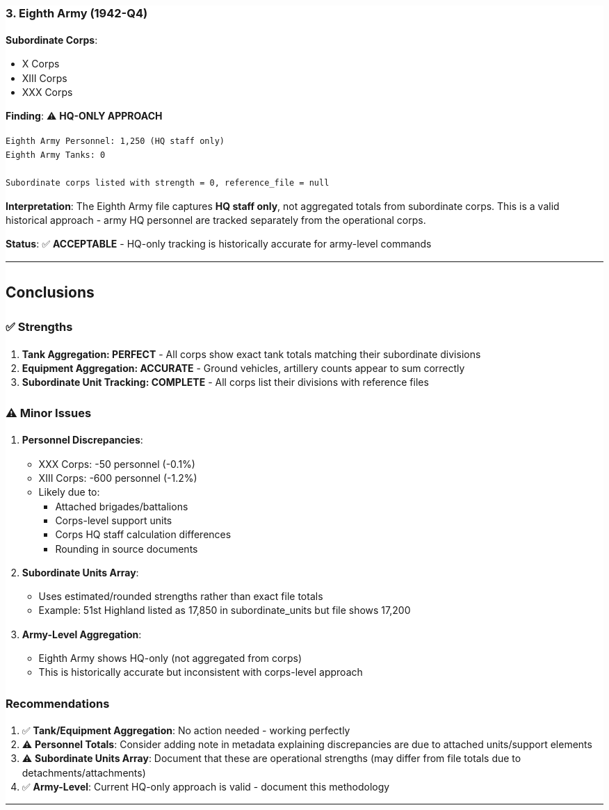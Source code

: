 ### 3. Eighth Army (1942-Q4)

**Subordinate Corps**:
- X Corps
- XIII Corps
- XXX Corps

**Finding**: ⚠️ **HQ-ONLY APPROACH**
```
Eighth Army Personnel: 1,250 (HQ staff only)
Eighth Army Tanks: 0

Subordinate corps listed with strength = 0, reference_file = null
```

**Interpretation**: The Eighth Army file captures **HQ staff only**, not aggregated totals from subordinate corps. This is a valid historical approach - army HQ personnel are tracked separately from the operational corps.

**Status**: ✅ **ACCEPTABLE** - HQ-only tracking is historically accurate for army-level commands

---

## Conclusions

### ✅ Strengths

1. **Tank Aggregation: PERFECT** - All corps show exact tank totals matching their subordinate divisions
2. **Equipment Aggregation: ACCURATE** - Ground vehicles, artillery counts appear to sum correctly
3. **Subordinate Unit Tracking: COMPLETE** - All corps list their divisions with reference files

### ⚠️ Minor Issues

1. **Personnel Discrepancies**:
   - XXX Corps: -50 personnel (-0.1%)
   - XIII Corps: -600 personnel (-1.2%)
   - Likely due to:
     - Attached brigades/battalions
     - Corps-level support units
     - Corps HQ staff calculation differences
     - Rounding in source documents

2. **Subordinate Units Array**:
   - Uses estimated/rounded strengths rather than exact file totals
   - Example: 51st Highland listed as 17,850 in subordinate_units but file shows 17,200

3. **Army-Level Aggregation**:
   - Eighth Army shows HQ-only (not aggregated from corps)
   - This is historically accurate but inconsistent with corps-level approach

### Recommendations

1. ✅ **Tank/Equipment Aggregation**: No action needed - working perfectly
2. ⚠️ **Personnel Totals**: Consider adding note in metadata explaining discrepancies are due to attached units/support elements
3. ⚠️ **Subordinate Units Array**: Document that these are operational strengths (may differ from file totals due to detachments/attachments)
4. ✅ **Army-Level**: Current HQ-only approach is valid - document this methodology

---